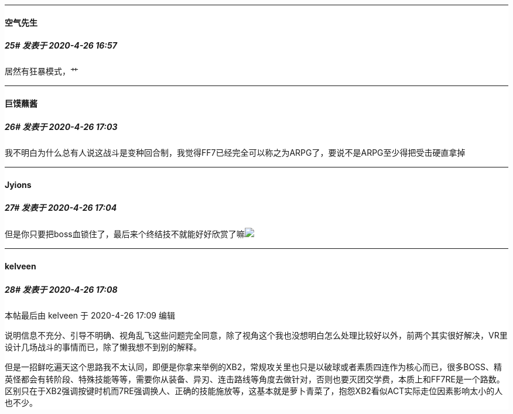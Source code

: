 





-----

####  空气先生  
##### 25#       发表于 2020-4-26 16:57




居然有狂暴模式，艹







-----

####  巨馍蘸酱  
##### 26#       发表于 2020-4-26 17:03




我不明白为什么总有人说这战斗是变种回合制，我觉得FF7已经完全可以称之为ARPG了，要说不是ARPG至少得把受击硬直拿掉







-----

####  Jyions  
##### 27#       发表于 2020-4-26 17:04




但是你只要把boss血锁住了，最后来个终结技不就能好好欣赏了嘛<img src="https://static.saraba1st.com/image/smiley/face2017/067.png" referrerpolicy="no-referrer">







-----

####  kelveen  
##### 28#       发表于 2020-4-26 17:08



 本帖最后由 kelveen 于 2020-4-26 17:09 编辑 

说明信息不充分、引导不明确、视角乱飞这些问题完全同意，除了视角这个我也没想明白怎么处理比较好以外，前两个其实很好解决，VR里设计几场战斗的事情而已，除了懒我想不到别的解释。


但是一招鲜吃遍天这个思路我不太认同，即便是你拿来举例的XB2，常规攻关里也只是以破球或者素质四连作为核心而已，很多BOSS、精英怪都会有转阶段、特殊技能等等，需要你从装备、异刃、连击路线等角度去做针对，否则也要灭团交学费，本质上和FF7RE是一个路数。区别只在于XB2强调按键时机而7RE强调换人、正确的技能施放等，这基本就是萝卜青菜了，抱怨XB2看似ACT实际走位因素影响太小的人也不少。

